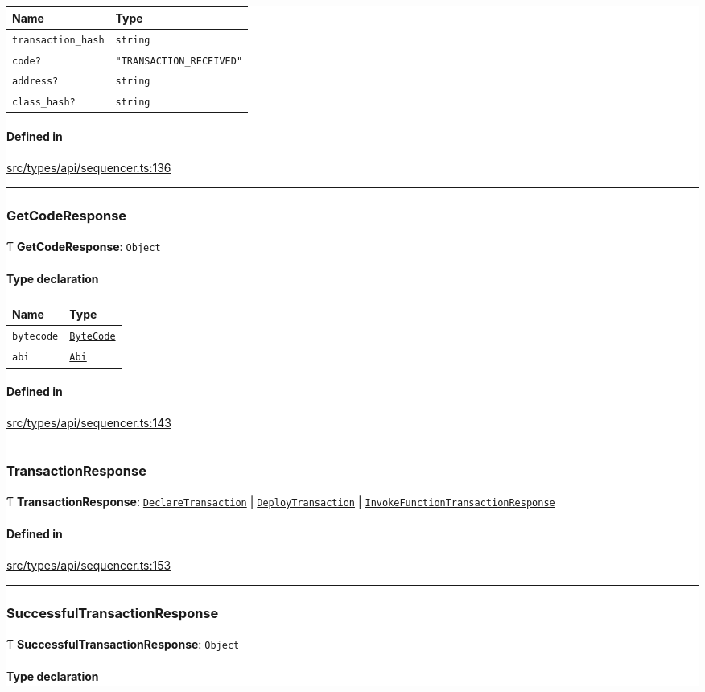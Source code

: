 | Name               | Type                     |
| :----------------- | :----------------------- |
| `transaction_hash` | `string`                 |
| `code?`            | `"TRANSACTION_RECEIVED"` |
| `address?`         | `string`                 |
| `class_hash?`      | `string`                 |

#### Defined in

[src/types/api/sequencer.ts:136](https://github.com/starknet-io/starknet.js/blob/v5.29.0/src/types/api/sequencer.ts#L136)

---

### GetCodeResponse

Ƭ **GetCodeResponse**: `Object`

#### Type declaration

| Name       | Type                            |
| :--------- | :------------------------------ |
| `bytecode` | [`ByteCode`](types.md#bytecode) |
| `abi`      | [`Abi`](types.md#abi)           |

#### Defined in

[src/types/api/sequencer.ts:143](https://github.com/starknet-io/starknet.js/blob/v5.29.0/src/types/api/sequencer.ts#L143)

---

### TransactionResponse

Ƭ **TransactionResponse**: [`DeclareTransaction`](types.Sequencer.md#declaretransaction) \| [`DeployTransaction`](types.Sequencer.md#deploytransaction) \| [`InvokeFunctionTransactionResponse`](../interfaces/types.Sequencer.InvokeFunctionTransactionResponse.md)

#### Defined in

[src/types/api/sequencer.ts:153](https://github.com/starknet-io/starknet.js/blob/v5.29.0/src/types/api/sequencer.ts#L153)

---

### SuccessfulTransactionResponse

Ƭ **SuccessfulTransactionResponse**: `Object`

#### Type declaration
